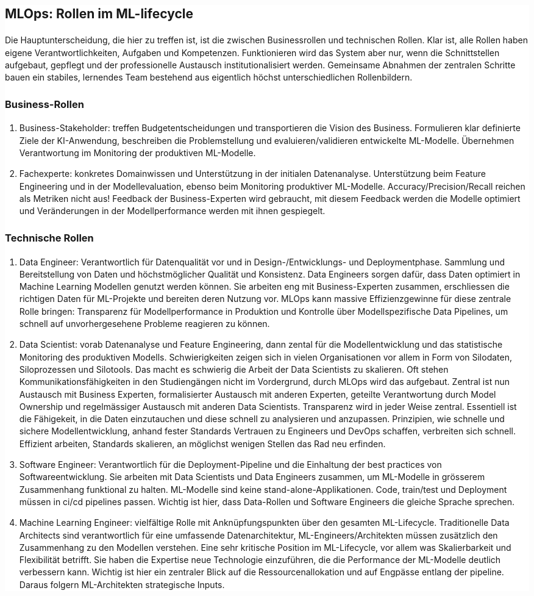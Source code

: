 ## MLOps: Rollen im ML-lifecycle
Die Hauptunterscheidung, die hier zu treffen ist, ist die zwischen Businessrollen und technischen Rollen. Klar ist, alle Rollen haben eigene Verantwortlichkeiten, Aufgaben und Kompetenzen. Funktionieren wird das System aber nur, wenn die Schnittstellen aufgebaut, gepflegt und der professionelle Austausch institutionalisiert werden. Gemeinsame Abnahmen der zentralen Schritte bauen ein stabiles, lernendes Team bestehend aus eigentlich höchst unterschiedlichen Rollenbildern.

### Business-Rollen
1. Business-Stakeholder: treffen Budgetentscheidungen und transportieren die Vision des Business. Formulieren klar definierte Ziele der KI-Anwendung, beschreiben die Problemstellung und evaluieren/validieren entwickelte ML-Modelle. Übernehmen Verantwortung im Monitoring der produktiven ML-Modelle.

2. Fachexperte: konkretes Domainwissen und Unterstützung in der initialen Datenanalyse. Unterstützung beim Feature Engineering und in der Modellevaluation, ebenso beim Monitoring produktiver ML-Modelle. Accuracy/Precision/Recall reichen als Metriken nicht aus! Feedback der Business-Experten wird gebraucht, mit diesem Feedback werden die Modelle optimiert und Veränderungen in der Modellperformance werden mit ihnen gespiegelt.

### Technische Rollen
1. Data Engineer: Verantwortlich für Datenqualität vor und in Design-/Entwicklungs- und Deploymentphase. Sammlung und Bereitstellung von Daten und höchstmöglicher Qualität und Konsistenz. Data Engineers sorgen dafür, dass Daten optimiert in Machine Learning Modellen genutzt werden können. Sie arbeiten eng mit Business-Experten zusammen, erschliessen die richtigen Daten für ML-Projekte und bereiten deren Nutzung vor. MLOps kann massive Effizienzgewinne für diese zentrale Rolle bringen: Transparenz für Modellperformance in Produktion und Kontrolle über Modellspezifische Data Pipelines, um schnell auf unvorhergesehene Probleme reagieren zu können.

2. Data Scientist: vorab Datenanalyse und Feature Engineering, dann zental für die Modellentwicklung und das statistische Monitoring des produktiven Modells. Schwierigkeiten zeigen sich in vielen Organisationen vor allem in Form von Silodaten, Siloprozessen und Silotools. Das macht es schwierig die Arbeit der Data Scientists zu skalieren. Oft stehen Kommunikationsfähigkeiten in den Studiengängen nicht im Vordergrund, durch MLOps wird das aufgebaut. Zentral ist nun Austausch mit Business Experten, formalisierter Austausch mit anderen Experten, geteilte Verantwortung durch Model Ownership und regelmässiger Austausch mit anderen Data Scientists. Transparenz wird in jeder Weise zentral. Essentiell ist die Fähigekeit, in die Daten einzutauchen und diese schnell zu analysieren und anzupassen. Prinzipien, wie schnelle und sichere Modellentwicklung, anhand fester Standards Vertrauen zu Engineers und DevOps schaffen, verbreiten sich schnell. Effizient arbeiten, Standards skalieren, an möglichst wenigen Stellen das Rad neu erfinden.

3. Software Engineer: Verantwortlich für die Deployment-Pipeline und die Einhaltung der best practices von Softwareentwicklung. Sie arbeiten mit Data Scientists und Data Engineers zusammen, um ML-Modelle in grösserem Zusammenhang funktional zu halten. ML-Modelle sind keine stand-alone-Applikationen. Code, train/test und Deployment müssen in ci/cd pipelines passen. Wichtig ist hier, dass Data-Rollen und Software Engineers die gleiche Sprache sprechen.

4. Machine Learning Engineer: vielfältige Rolle mit Anknüpfungspunkten über den gesamten ML-Lifecycle. Traditionelle Data Architects sind verantwortlich für eine umfassende Datenarchitektur, ML-Engineers/Architekten müssen zusätzlich den Zusammenhang zu den Modellen verstehen. Eine sehr kritische Position im ML-Lifecycle, vor allem was Skalierbarkeit und Flexibilität betrifft. Sie haben die Expertise neue Technologie einzuführen, die die Performance der ML-Modelle deutlich verbessern kann. Wichtig ist hier ein zentraler Blick auf die Ressourcenallokation und auf Engpässe entlang der pipeline. Daraus folgern ML-Architekten strategische Inputs.
